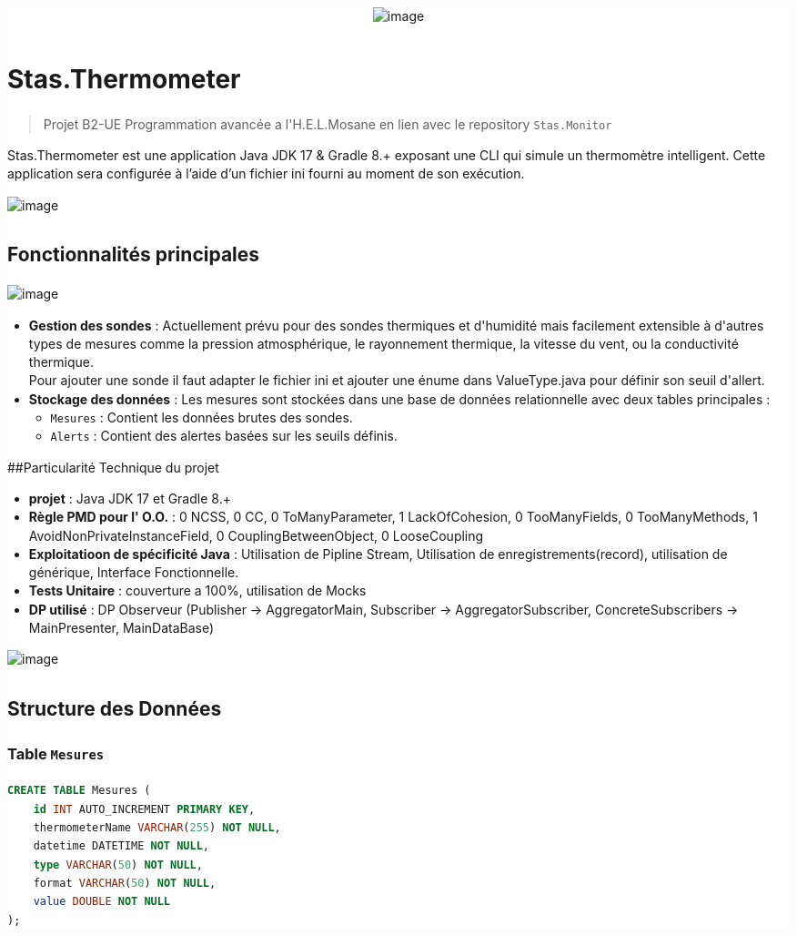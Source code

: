 
<p align="center">
  <img src="https://github.com/user-attachments/assets/41711426-4e90-4614-8843-b51bac02d348" alt="image" width="50%">
</p>


# Stas.Thermometer 

>Projet B2-UE Programmation avancée a l'H.E.L.Mosane en lien avec le repository `Stas.Monitor`
>
Stas.Thermometer est une application Java JDK 17 & Gradle 8.+ exposant une CLI qui simule un thermomètre intelligent. Cette application sera configurée à l’aide d’un fichier ini fourni au moment de son exécution.

![image](https://github.com/user-attachments/assets/2b1bf3c7-c419-4f24-b089-40d4a4e72e4b)

## Fonctionnalités principales

![image](https://github.com/user-attachments/assets/f764a608-fec9-46cd-ae12-81f8d4d2630d)


- **Gestion des sondes** : Actuellement prévu pour des sondes thermiques et d'humidité mais facilement extensible à d'autres types de mesures comme la pression atmosphérique, le rayonnement thermique, la vitesse du vent, ou la conductivité thermique.\
      Pour ajouter une sonde il faut adapter le fichier ini et ajouter une énume dans ValueType.java pour définir son seuil d'allert.
- **Stockage des données** : Les mesures sont stockées dans une base de données relationnelle avec deux tables principales :
  - `Mesures` : Contient les données brutes des sondes.
  - `Alerts` : Contient des alertes basées sur les seuils définis.


 ##Particularité Technique du projet
 - **projet** : Java JDK 17 et Gradle 8.+
 - **Règle PMD pour l' O.O.** : 0 NCSS, 0 CC, 0 ToManyParameter, 1 LackOfCohesion, 0 TooManyFields, 0 TooManyMethods, 1 AvoidNonPrivateInstanceField, 0 CouplingBetweenObject, 0 LooseCoupling
 - **Exploitatioon de spécificité Java** : Utilisation de Pipline Stream, Utilisation de enregistrements(record), utilisation de générique, Interface Fonctionnelle.
 - **Tests Unitaire** : couverture a 100%, utilisation de Mocks
 - **DP utilisé** : DP Observeur (Publisher -> AggregatorMain, Subscriber -> AggregatorSubscriber, ConcreteSubscribers -> MainPresenter, MainDataBase)

![image](https://github.com/user-attachments/assets/1f05f264-acc2-40fd-b32d-61ebcff1d6b2)


## Structure des Données

### Table `Mesures`


```sql
CREATE TABLE Mesures (
    id INT AUTO_INCREMENT PRIMARY KEY,
    thermometerName VARCHAR(255) NOT NULL,
    datetime DATETIME NOT NULL,
    type VARCHAR(50) NOT NULL,
    format VARCHAR(50) NOT NULL,
    value DOUBLE NOT NULL
);
```
